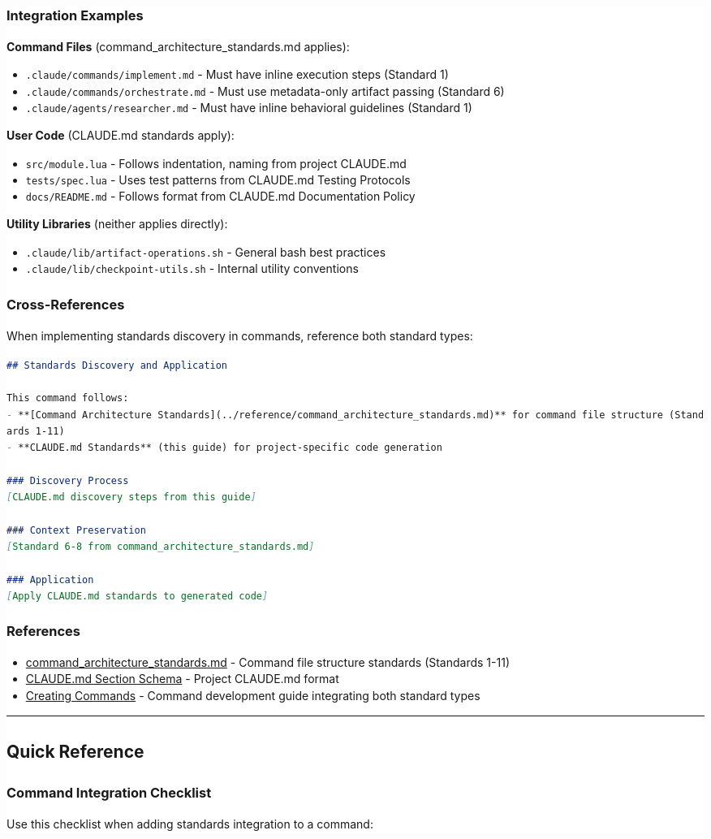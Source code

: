 ### Integration Examples

**Command Files** (command_architecture_standards.md applies):
- `.claude/commands/implement.md` - Must have inline execution steps (Standard 1)
- `.claude/commands/orchestrate.md` - Must use metadata-only artifact passing (Standard 6)
- `.claude/agents/researcher.md` - Must have inline behavioral guidelines (Standard 1)

**User Code** (CLAUDE.md standards apply):
- `src/module.lua` - Follows indentation, naming from project CLAUDE.md
- `tests/spec.lua` - Uses test patterns from CLAUDE.md Testing Protocols
- `docs/README.md` - Follows format from CLAUDE.md Documentation Policy

**Utility Libraries** (neither applies directly):
- `.claude/lib/artifact-operations.sh` - General bash best practices
- `.claude/lib/checkpoint-utils.sh` - Internal utility conventions

### Cross-References

When implementing standards discovery in commands, reference both standard types:

```markdown
## Standards Discovery and Application

This command follows:
- **[Command Architecture Standards](../reference/command_architecture_standards.md)** for command file structure (Standards 1-11)
- **CLAUDE.md Standards** (this guide) for project-specific code generation

### Discovery Process
[CLAUDE.md discovery steps from this guide]

### Context Preservation
[Standard 6-8 from command_architecture_standards.md]

### Application
[Apply CLAUDE.md standards to generated code]
```

### References

- [command_architecture_standards.md](../reference/command_architecture_standards.md) - Command file structure standards (Standards 1-11)
- [CLAUDE.md Section Schema](../reference/claude-md-section-schema.md) - Project CLAUDE.md format
- [Creating Commands](creating-commands.md) - Command development guide integrating both standard types

---

## Quick Reference

### Command Integration Checklist

Use this checklist when adding standards integration to a command:
